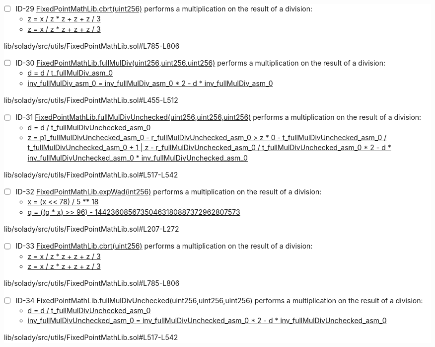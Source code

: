 
 - [ ] ID-29
[FixedPointMathLib.cbrt(uint256)](lib/solady/src/utils/FixedPointMathLib.sol#L785-L806) performs a multiplication on the result of a division:
	- [z = x / z * z + z + z / 3](lib/solady/src/utils/FixedPointMathLib.sol#L796)
	- [z = x / z * z + z + z / 3](lib/solady/src/utils/FixedPointMathLib.sol#L797)

lib/solady/src/utils/FixedPointMathLib.sol#L785-L806


 - [ ] ID-30
[FixedPointMathLib.fullMulDiv(uint256,uint256,uint256)](lib/solady/src/utils/FixedPointMathLib.sol#L455-L512) performs a multiplication on the result of a division:
	- [d = d / t_fullMulDiv_asm_0](lib/solady/src/utils/FixedPointMathLib.sol#L483)
	- [inv_fullMulDiv_asm_0 = inv_fullMulDiv_asm_0 * 2 - d * inv_fullMulDiv_asm_0](lib/solady/src/utils/FixedPointMathLib.sol#L496)

lib/solady/src/utils/FixedPointMathLib.sol#L455-L512


 - [ ] ID-31
[FixedPointMathLib.fullMulDivUnchecked(uint256,uint256,uint256)](lib/solady/src/utils/FixedPointMathLib.sol#L517-L542) performs a multiplication on the result of a division:
	- [d = d / t_fullMulDivUnchecked_asm_0](lib/solady/src/utils/FixedPointMathLib.sol#L529)
	- [z = p1_fullMulDivUnchecked_asm_0 - r_fullMulDivUnchecked_asm_0 > z * 0 - t_fullMulDivUnchecked_asm_0 / t_fullMulDivUnchecked_asm_0 + 1 | z - r_fullMulDivUnchecked_asm_0 / t_fullMulDivUnchecked_asm_0 * 2 - d * inv_fullMulDivUnchecked_asm_0 * inv_fullMulDivUnchecked_asm_0](lib/solady/src/utils/FixedPointMathLib.sol#L536-L540)

lib/solady/src/utils/FixedPointMathLib.sol#L517-L542


 - [ ] ID-32
[FixedPointMathLib.expWad(int256)](lib/solady/src/utils/FixedPointMathLib.sol#L207-L272) performs a multiplication on the result of a division:
	- [x = (x << 78) / 5 ** 18](lib/solady/src/utils/FixedPointMathLib.sol#L226)
	- [q = ((q * x) >> 96) - 14423608567350463180887372962807573](lib/solady/src/utils/FixedPointMathLib.sol#L249)

lib/solady/src/utils/FixedPointMathLib.sol#L207-L272


 - [ ] ID-33
[FixedPointMathLib.cbrt(uint256)](lib/solady/src/utils/FixedPointMathLib.sol#L785-L806) performs a multiplication on the result of a division:
	- [z = x / z * z + z + z / 3](lib/solady/src/utils/FixedPointMathLib.sol#L801)
	- [z = x / z * z + z + z / 3](lib/solady/src/utils/FixedPointMathLib.sol#L802)

lib/solady/src/utils/FixedPointMathLib.sol#L785-L806


 - [ ] ID-34
[FixedPointMathLib.fullMulDivUnchecked(uint256,uint256,uint256)](lib/solady/src/utils/FixedPointMathLib.sol#L517-L542) performs a multiplication on the result of a division:
	- [d = d / t_fullMulDivUnchecked_asm_0](lib/solady/src/utils/FixedPointMathLib.sol#L529)
	- [inv_fullMulDivUnchecked_asm_0 = inv_fullMulDivUnchecked_asm_0 * 2 - d * inv_fullMulDivUnchecked_asm_0](lib/solady/src/utils/FixedPointMathLib.sol#L533)

lib/solady/src/utils/FixedPointMathLib.sol#L517-L542
